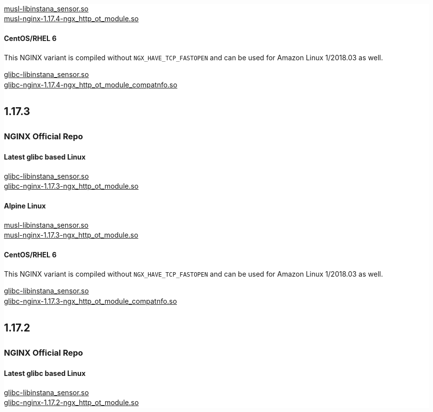 [musl-libinstana_sensor.so](https://artifact-public.instana.io/artifactory/shared/com/instana/libinstana_sensor/0.8.0/linux-amd64-musl-libinstana_sensor.so)<br/>
[musl-nginx-1.17.4-ngx_http_ot_module.so](https://artifact-public.instana.io/artifactory/shared/com/instana/libinstana_sensor/0.8.0/linux-amd64-musl-nginx-1.17.4-ngx_http_ot_module.so)

#### CentOS/RHEL 6

This NGINX variant is compiled without `NGX_HAVE_TCP_FASTOPEN` and can be used
for Amazon Linux 1/2018.03 as well.

[glibc-libinstana_sensor.so](https://artifact-public.instana.io/artifactory/shared/com/instana/libinstana_sensor/0.8.0/linux-amd64-libinstana_sensor.so)<br/>
[glibc-nginx-1.17.4-ngx_http_ot_module_compatnfo.so](https://artifact-public.instana.io/artifactory/shared/com/instana/libinstana_sensor/0.8.0/linux-amd64-nginx-1.17.4-ngx_http_ot_module_compatnfo.so)

## 1.17.3

### NGINX Official Repo

#### Latest glibc based Linux

[glibc-libinstana_sensor.so](https://artifact-public.instana.io/artifactory/shared/com/instana/libinstana_sensor/0.8.0/linux-amd64-libinstana_sensor.so)<br/>
[glibc-nginx-1.17.3-ngx_http_ot_module.so](https://artifact-public.instana.io/artifactory/shared/com/instana/libinstana_sensor/0.8.0/linux-amd64-nginx-1.17.3-ngx_http_ot_module.so)

#### Alpine Linux

[musl-libinstana_sensor.so](https://artifact-public.instana.io/artifactory/shared/com/instana/libinstana_sensor/0.8.0/linux-amd64-musl-libinstana_sensor.so)<br/>
[musl-nginx-1.17.3-ngx_http_ot_module.so](https://artifact-public.instana.io/artifactory/shared/com/instana/libinstana_sensor/0.8.0/linux-amd64-musl-nginx-1.17.3-ngx_http_ot_module.so)

#### CentOS/RHEL 6

This NGINX variant is compiled without `NGX_HAVE_TCP_FASTOPEN` and can be used
for Amazon Linux 1/2018.03 as well.

[glibc-libinstana_sensor.so](https://artifact-public.instana.io/artifactory/shared/com/instana/libinstana_sensor/0.8.0/linux-amd64-libinstana_sensor.so)<br/>
[glibc-nginx-1.17.3-ngx_http_ot_module_compatnfo.so](https://artifact-public.instana.io/artifactory/shared/com/instana/libinstana_sensor/0.8.0/linux-amd64-nginx-1.17.3-ngx_http_ot_module_compatnfo.so)

## 1.17.2

### NGINX Official Repo

#### Latest glibc based Linux

[glibc-libinstana_sensor.so](https://artifact-public.instana.io/artifactory/shared/com/instana/libinstana_sensor/0.8.0/linux-amd64-libinstana_sensor.so)<br/>
[glibc-nginx-1.17.2-ngx_http_ot_module.so](https://artifact-public.instana.io/artifactory/shared/com/instana/libinstana_sensor/0.8.0/linux-amd64-nginx-1.17.2-ngx_http_ot_module.so)
